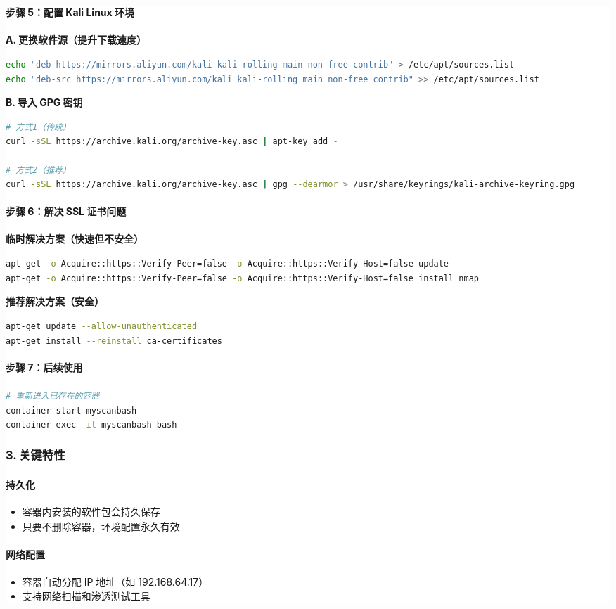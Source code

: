 #### 步骤 5：配置 Kali Linux 环境

**A. 更换软件源（提升下载速度）**

```bash
echo "deb https://mirrors.aliyun.com/kali kali-rolling main non-free contrib" > /etc/apt/sources.list
echo "deb-src https://mirrors.aliyun.com/kali kali-rolling main non-free contrib" >> /etc/apt/sources.list
```

**B. 导入 GPG 密钥**

```bash
# 方式1（传统）
curl -sSL https://archive.kali.org/archive-key.asc | apt-key add -

# 方式2（推荐）
curl -sSL https://archive.kali.org/archive-key.asc | gpg --dearmor > /usr/share/keyrings/kali-archive-keyring.gpg
```

#### 步骤 6：解决 SSL 证书问题

**临时解决方案（快速但不安全）**

```bash
apt-get -o Acquire::https::Verify-Peer=false -o Acquire::https::Verify-Host=false update
apt-get -o Acquire::https::Verify-Peer=false -o Acquire::https::Verify-Host=false install nmap
```

**推荐解决方案（安全）**

```bash
apt-get update --allow-unauthenticated
apt-get install --reinstall ca-certificates
```

#### 步骤 7：后续使用

```bash
# 重新进入已存在的容器
container start myscanbash
container exec -it myscanbash bash
```

### 3. 关键特性

#### 持久化

- 容器内安装的软件包会持久保存
- 只要不删除容器，环境配置永久有效

#### 网络配置

- 容器自动分配 IP 地址（如 192.168.64.17）
- 支持网络扫描和渗透测试工具
